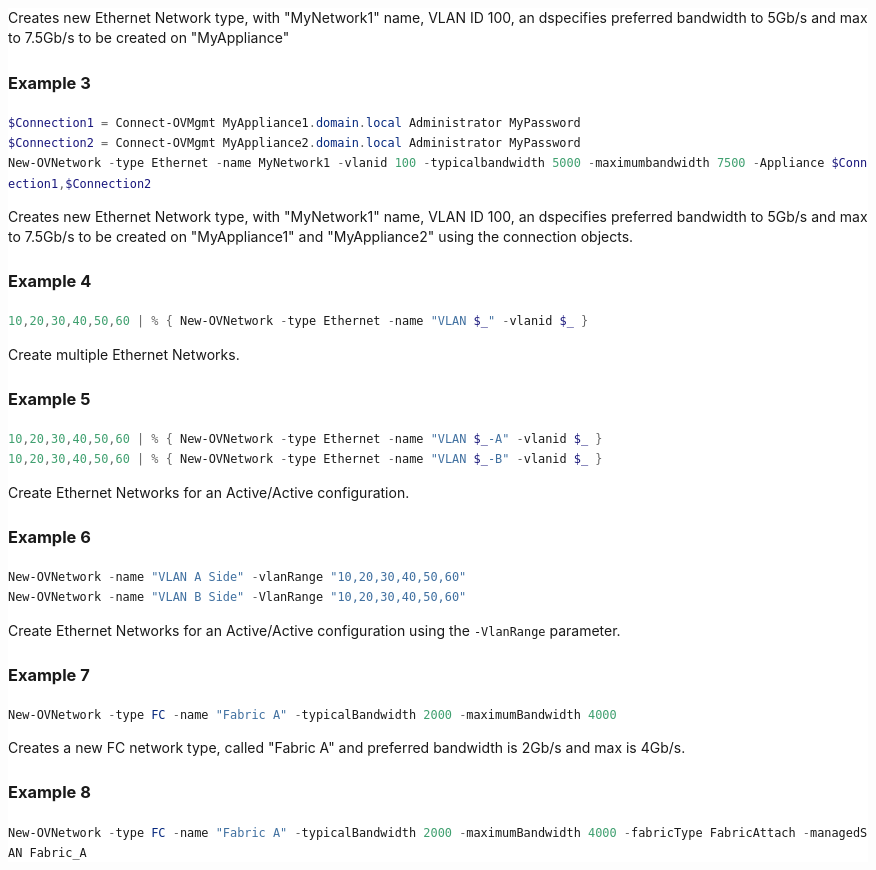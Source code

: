 Creates new Ethernet Network type, with "MyNetwork1" name, VLAN ID 100, an dspecifies preferred bandwidth to 5Gb/s and max to 7.5Gb/s to be created on "MyAppliance"

###  Example 3 

```powershell
$Connection1 = Connect-OVMgmt MyAppliance1.domain.local Administrator MyPassword
$Connection2 = Connect-OVMgmt MyAppliance2.domain.local Administrator MyPassword
New-OVNetwork -type Ethernet -name MyNetwork1 -vlanid 100 -typicalbandwidth 5000 -maximumbandwidth 7500 -Appliance $Connection1,$Connection2
```

Creates new Ethernet Network type, with "MyNetwork1" name, VLAN ID 100, an dspecifies preferred bandwidth to 5Gb/s and max to 7.5Gb/s to be created on "MyAppliance1" and "MyAppliance2" using the connection objects.

###  Example 4 

```powershell
10,20,30,40,50,60 | % { New-OVNetwork -type Ethernet -name "VLAN $_" -vlanid $_ }
```

Create multiple Ethernet Networks.

###  Example 5 

```powershell
10,20,30,40,50,60 | % { New-OVNetwork -type Ethernet -name "VLAN $_-A" -vlanid $_ }
10,20,30,40,50,60 | % { New-OVNetwork -type Ethernet -name "VLAN $_-B" -vlanid $_ }
```

Create Ethernet Networks for an Active/Active configuration.

###  Example 6 

```powershell
New-OVNetwork -name "VLAN A Side" -vlanRange "10,20,30,40,50,60"
New-OVNetwork -name "VLAN B Side" -VlanRange "10,20,30,40,50,60"
```

Create Ethernet Networks for an Active/Active configuration using the `-VlanRange` parameter.

###  Example 7 

```powershell
New-OVNetwork -type FC -name "Fabric A" -typicalBandwidth 2000 -maximumBandwidth 4000
```

Creates a new FC network type, called "Fabric A" and preferred bandwidth is 2Gb/s and max is 4Gb/s.

###  Example 8 

```powershell
New-OVNetwork -type FC -name "Fabric A" -typicalBandwidth 2000 -maximumBandwidth 4000 -fabricType FabricAttach -managedSAN Fabric_A
```
